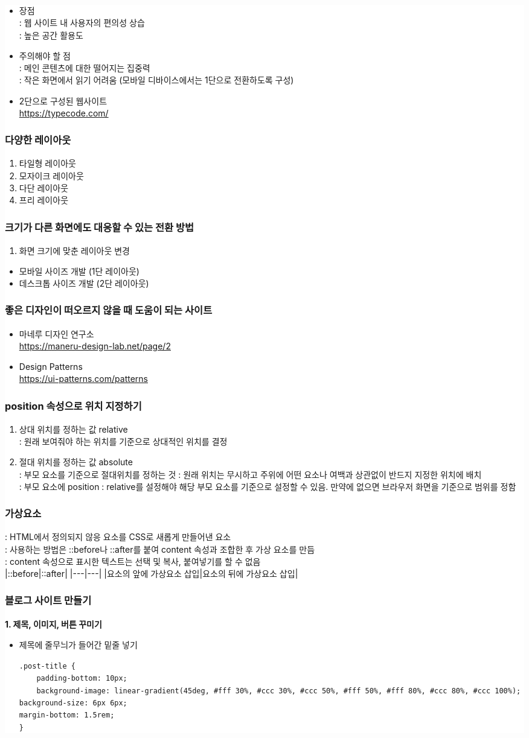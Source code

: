 - 장점   
: 웹 사이트 내 사용자의 편의성 상습   
: 높은 공간 활용도   

- 주의해야 할 점   
:  메인 콘텐츠에 대한 떨어지는 집중력    
: 작은 화면에서 읽기 어려움 (모바일 디바이스에서는 1단으로 전환하도록 구성)

- 2단으로 구성된 웹사이트    
https://typecode.com/ 

### 다양한 레이아웃
1. 타일형 레이아웃
2. 모자이크 레이아웃
3. 다단 레이아웃
4. 프리 레이아웃

### 크기가 다른 화면에도 대응할 수 있는 전환 방법
1. 화면 크기에 맞춘 레이아웃 변경 
- 모바일 사이즈 개발 (1단 레이아웃)
- 데스크톱 사이즈 개발  (2단 레이아웃)

### 좋은 디자인이 떠오르지 않을 때 도움이 되는 사이트   
- 마네루 디자인 연구소   
https://maneru-design-lab.net/page/2  

- Design Patterns      
https://ui-patterns.com/patterns 

### position 속성으로 위치 지정하기 
1. 상대 위치를 정하는 값 relative    
: 원래 보여줘야 하는 위치를 기준으로 상대적인 위치를 결정

2. 절대 위치를 정하는 값 absolute   
: 부모 요소를 기준으로 절대위치를 정하는 것 
: 원래 위치는 무시하고 주위에 어떤 요소나 여백과 상관없이 반드지 지정한 위치에 배치   
: 부모 요소에 position : relative를 설정해야 해당 부모 요소를 기준으로 설정할 수 있음. 만약에 없으면 브라우저 화면을 기준으로 범위를 정함    

### 가상요소 
: HTML에서 정의되지 않응 요소를 CSS로 새롭게 만들어낸 요소    
: 사용하는 방법은 ::before나 ::after를 붙여 content 속성과 조합한 후 가상 요소를 만듬     
: content 속성으로 표시한 텍스트는 선택 및 복사, 붙여넣기를 할 수 없음   
|::before|::after|
|---|---|
|요소의 앞에 가상요소 삽입|요소의 뒤에 가상요소 삽입|


### 블로그 사이트 만들기 
**1. 제목, 이미지, 버튼 꾸미기**   
- 제목에 줄무늬가 들어간 밑줄 넣기 

    ```
    .post-title {
        padding-bottom: 10px;
        background-image: linear-gradient(45deg, #fff 30%, #ccc 30%, #ccc 50%, #fff 50%, #fff 80%, #ccc 80%, #ccc 100%);
    background-size: 6px 6px;
    margin-bottom: 1.5rem;
    }   
    ```
